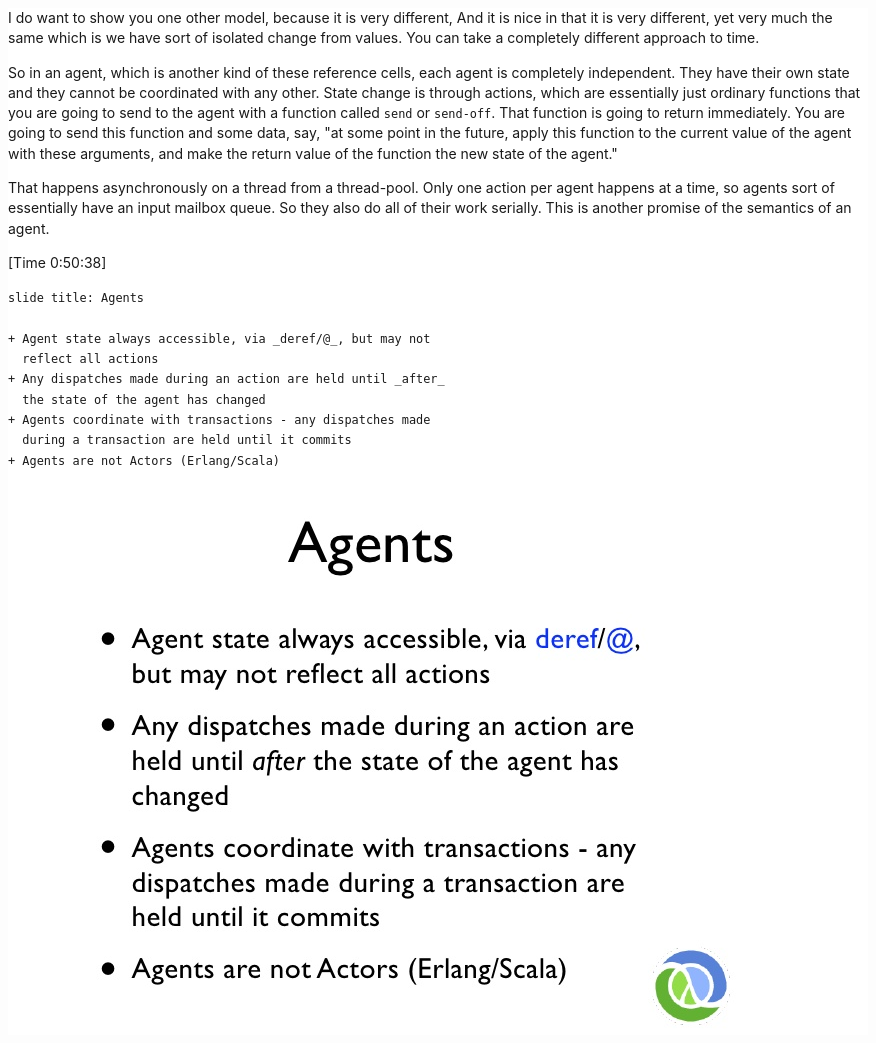 I do want to show you one other model, because it is very different,
And it is nice in that it is very different, yet very much the same
which is we have sort of isolated change from values.  You can take a
completely different approach to time.

So in an agent, which is another kind of these reference cells, each
agent is completely independent.  They have their own state and they
cannot be coordinated with any other.  State change is through
actions, which are essentially just ordinary functions that you are
going to send to the agent with a function called `send` or
`send-off`.  That function is going to return immediately.  You are
going to send this function and some data, say, "at some point in the
future, apply this function to the current value of the agent with
these arguments, and make the return value of the function the new
state of the agent."

That happens asynchronously on a thread from a thread-pool.  Only one
action per agent happens at a time, so agents sort of essentially have
an input mailbox queue.  So they also do all of their work serially.
This is another promise of the semantics of an agent.


[Time 0:50:38]

```
slide title: Agents

+ Agent state always accessible, via _deref/@_, but may not
  reflect all actions
+ Any dispatches made during an action are held until _after_
  the state of the agent has changed
+ Agents coordinate with transactions - any dispatches made
  during a transaction are held until it commits
+ Agents are not Actors (Erlang/Scala)
```

![00.50.38 PersistentDataStructure](PersistentDataStructure/00.50.38.jpg)
